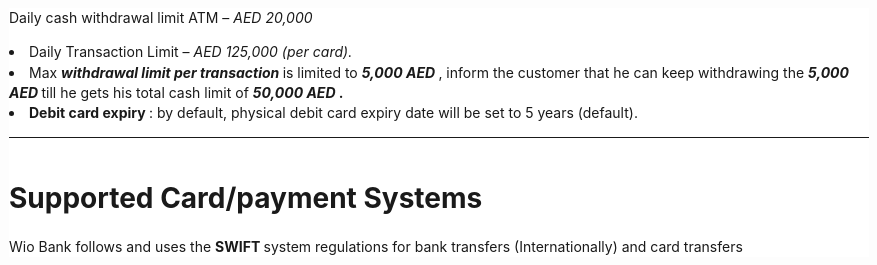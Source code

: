   Daily cash withdrawal limit ATM –
  <em class="ghq-card-content__italic" data-ghq-card-content-type="ITALIC">
   AED 20,000
  </em>
 </li>
 <li class="ghq-card-content__bulleted-list-item" data-ghq-card-content-type="BULLETED_LIST_ITEM" id="DLDRFxFD93TW">
  Daily Transaction Limit –
  <em class="ghq-card-content__italic" data-ghq-card-content-type="ITALIC">
   AED 125,000 (per card).
  </em>
 </li>
 <li class="ghq-card-content__bulleted-list-item" data-ghq-card-content-type="BULLETED_LIST_ITEM" id="VKXdny3L5PCh">
  Max
  <em class="ghq-card-content__italic" data-ghq-card-content-type="ITALIC">
   <strong class="ghq-card-content__bold" data-ghq-card-content-type="BOLD">
    withdrawal limit per transaction
   </strong>
  </em>
  is limited to
  <em class="ghq-card-content__italic" data-ghq-card-content-type="ITALIC">
   <strong class="ghq-card-content__bold" data-ghq-card-content-type="BOLD">
    5,000 AED
   </strong>
  </em>
  , inform the customer that he can keep withdrawing the
  <em class="ghq-card-content__italic" data-ghq-card-content-type="ITALIC">
   <strong class="ghq-card-content__bold" data-ghq-card-content-type="BOLD">
    5,000 AED
   </strong>
  </em>
  <em class="ghq-card-content__italic" data-ghq-card-content-type="ITALIC">
  </em>
  till he gets his total cash limit of
  <em class="ghq-card-content__italic" data-ghq-card-content-type="ITALIC">
   <strong class="ghq-card-content__bold" data-ghq-card-content-type="BOLD">
    50,000 AED
   </strong>
  </em>
  <strong class="ghq-card-content__bold" data-ghq-card-content-type="BOLD">
   .
  </strong>
 </li>
 <li class="ghq-card-content__bulleted-list-item" data-ghq-card-content-type="BULLETED_LIST_ITEM" id="gHPpZJVv0yy9">
  <strong class="ghq-card-content__bold" data-ghq-card-content-type="BOLD">
   Debit card expiry
  </strong>
  : by default, physical debit card expiry date will be set to 5 years (default).
 </li>
</ul>
<hr class="ghq-card-content__horizontal-rule" data-ghq-card-content-type="DIVIDER"/>
<h1 class="ghq-card-content__large-heading" data-ghq-card-content-type="LARGE_HEADING" id="UX6DL5NNeVHo">
 Supported Card/payment Systems
</h1>
<p class="ghq-card-content__paragraph" data-ghq-card-content-type="paragraph" id="ACVzd9Cfj9Rd">
 Wio Bank follows and uses the
 <strong class="ghq-card-content__bold" data-ghq-card-content-type="BOLD">
  SWIFT
 </strong>
 system regulations for bank transfers (Internationally) and card transfers
 <strong class="ghq-card-content__bold" data-ghq-card-content-type="BOLD">